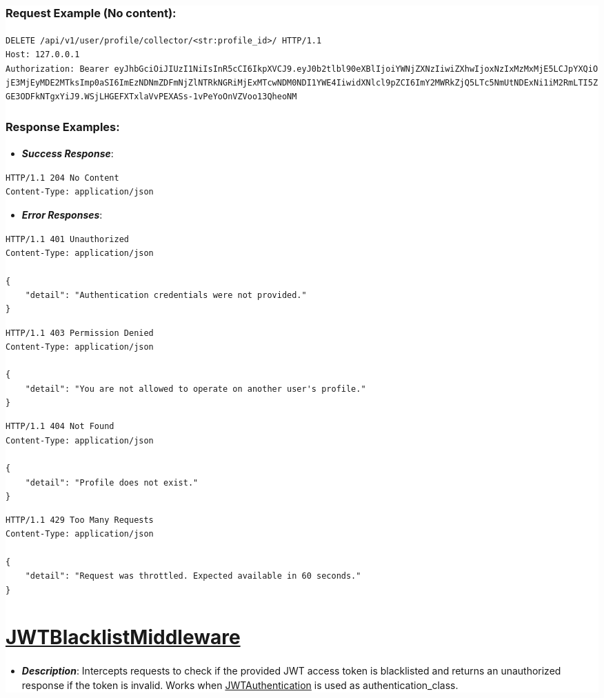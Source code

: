 ### Request Example (No content):
```shell
DELETE /api/v1/user/profile/collector/<str:profile_id>/ HTTP/1.1
Host: 127.0.0.1
Authorization: Bearer eyJhbGciOiJIUzI1NiIsInR5cCI6IkpXVCJ9.eyJ0b2tlbl90eXBlIjoiYWNjZXNzIiwiZXhwIjoxNzIxMzMxMjE5LCJpYXQiOjE3MjEyMDE2MTksImp0aSI6ImEzNDNmZDFmNjZlNTRkNGRiMjExMTcwNDM0NDI1YWE4IiwidXNlcl9pZCI6ImY2MWRkZjQ5LTc5NmUtNDExNi1iM2RmLTI5ZGE3ODFkNTgxYiJ9.WSjLHGEFXTxlaVvPEXASs-1vPeYoOnVZVoo13QheoNM
```

### Response Examples:
- <i><b>Success Response</b></i>:
```shell
HTTP/1.1 204 No Content
Content-Type: application/json
```
- <i><b>Error Responses</b></i>:
```shell
HTTP/1.1 401 Unauthorized
Content-Type: application/json

{
    "detail": "Authentication credentials were not provided."
}
```
```shell
HTTP/1.1 403 Permission Denied
Content-Type: application/json

{
    "detail": "You are not allowed to operate on another user's profile."
}
```
```shell
HTTP/1.1 404 Not Found
Content-Type: application/json

{
    "detail": "Profile does not exist."
}
```
```shell
HTTP/1.1 429 Too Many Requests
Content-Type: application/json

{
    "detail": "Request was throttled. Expected available in 60 seconds."
}
```


# [JWTBlacklistMiddleware](https://github.com/iamprecieee/palette-portal-api/blob/b58a5a0127d0ff8c41678606a657a5ae8ac3dcae/user/middleware.py#L8)
- <i><b>Description</b></i>: Intercepts requests to check if the provided JWT access token is blacklisted and returns an unauthorized response if the token is invalid. Works when [JWTAuthentication](https://github.com/jazzband/djangorestframework-simplejwt/blob/master/rest_framework_simplejwt/authentication.py#L27) is used as authentication_class.
